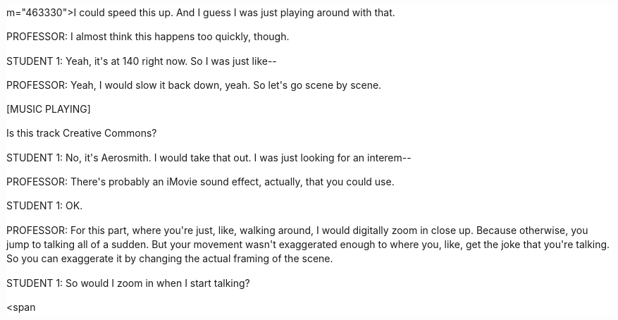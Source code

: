   m="463330">I</span> <span m="463370">could</span> <span
  m="463570">speed</span> <span m="463880">this</span> <span
  m="464100">up.</span> <span m="465870">And</span> <span m="466060">I</span>
  <span m="466140">guess</span> <span m="466290">I</span> <span
  m="466470">was</span> <span m="466780">just playing</span> <span
  m="466980">around</span> <span m="467280">with</span> <span
  m="467410">that.</span></p><p><span m="467800">PROFESSOR: I</span> <span
  m="467960">almost</span> <span m="468300">think</span> <span
  m="468500">this</span> <span m="468680">happens</span> <span
  m="469410">too</span> <span m="469640">quickly,</span> <span
  m="470130">though.</span></p><p><span m="470770">STUDENT 1: Yeah,</span> <span
  m="471060">it's</span> <span m="471180">at</span> <span m="471250">140</span>
  <span m="471610">right now.</span> <span m="472330">So</span> <span
  m="472610">I</span> <span m="473020">was</span> <span m="473360">just</span>
  <span m="473630">like--</span></p><p><span m="473760">PROFESSOR: Yeah,</span>
  <span m="473800">I would slow it</span> <span m="473980">back</span> <span
  m="474170">down,</span> <span m="474720">yeah.</span> <span
  m="477320">So</span> <span m="477590">let's</span> <span m="477810">go</span>
  <span m="478520">scene</span> <span m="478820">by</span> <span
  m="478980">scene.</span></p><p><span m="480462">[MUSIC
  PLAYING]</span></p><p><span m="484230">Is</span> <span m="484370">this</span>
  <span m="484460">track</span> <span m="484980">Creative</span> <span
  m="485280">Commons?</span></p><p><span m="485920">STUDENT 1: No,</span> <span
  m="486230">it's</span> <span m="486360">Aerosmith.</span> <span
  m="486880">I</span> <span m="486980">would</span> <span m="487940">take</span>
  <span m="488100">that</span> <span m="488170">out.</span> <span m="488340">I
  was</span> <span m="488460">just</span> <span m="488680">looking</span> <span
  m="488830">for</span> <span m="489230">an interem--</span></p><p><span
  m="489560">PROFESSOR: There's</span> <span m="489780">probably</span> <span
  m="490615">an</span> <span m="490920">iMovie</span> <span
  m="491740">sound</span> <span m="491980">effect,</span> <span
  m="492310">actually,</span> <span m="492880">that</span> <span
  m="493000">you</span> <span m="493080">could</span> <span
  m="493240">use.</span></p><p><span m="493850">STUDENT 1:
  OK.</span></p><p><span m="495130">PROFESSOR: For</span> <span
  m="495420">this</span> <span m="495650">part,</span> <span
  m="495880">where</span> <span m="496010">you're</span> <span
  m="496160">just,</span> <span m="496360">like,</span> <span
  m="496520">walking</span> <span m="496880">around,</span> <span
  m="497120">I</span> <span m="497250">would</span> <span
  m="497870">digitally</span> <span m="498490">zoom</span> <span
  m="499270">in</span> <span m="499390">close</span> <span m="499720">up.</span>
  <span m="500980">Because</span> <span m="501190">otherwise,</span> <span
  m="502620">you</span> <span m="502820">jump</span> <span m="503240">to</span>
  <span m="503360">talking</span> <span m="504220">all</span> <span
  m="504410">of</span> <span m="504500">a</span> <span m="504570">sudden.</span>
  <span m="505040">But</span> <span m="506700">your</span> <span
  m="506920">movement</span> <span m="507370">wasn't</span> <span
  m="507640">exaggerated</span> <span m="508370">enough</span> <span
  m="509300">to</span> <span m="509470">where</span> <span
  m="509700">you,</span> <span m="509900">like,</span> <span
  m="510070">get</span> <span m="510450">the</span> <span m="510530">joke</span>
  <span m="510960">that</span> <span m="511100">you're</span> <span
  m="511210">talking.</span> <span m="512159">So</span> <span
  m="512330">you</span> <span m="512440">can</span> <span
  m="512580">exaggerate</span> <span m="513090">it</span> <span
  m="513200">by</span> <span m="513330">changing</span> <span
  m="514010">the</span> <span m="514539">actual</span> <span
  m="515289">framing</span> <span m="515659">of</span> <span
  m="515789">the</span> <span m="515860">scene.</span></p><p><span
  m="516679">STUDENT 1: So</span> <span m="516929">would</span> <span
  m="517140">I</span> <span m="517530">zoom</span> <span m="517840">in</span>
  <span m="518000">when</span> <span m="518200">I</span> <span
  m="518280">start</span> <span m="518549">talking?</span></p><p><span